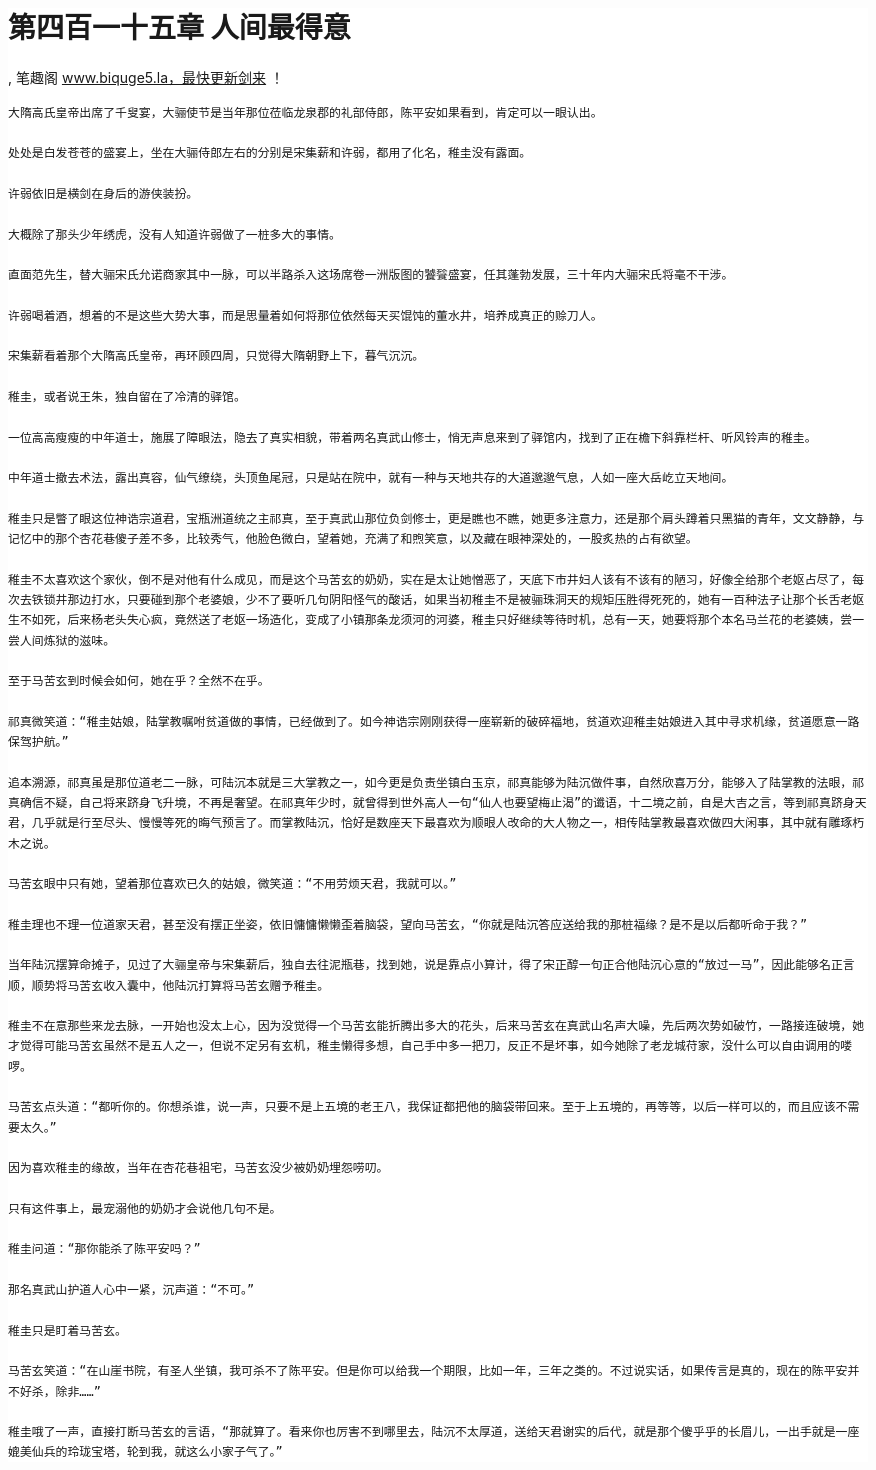 # 第四百一十五章 人间最得意
, 笔趣阁 www.biquge5.la，最快更新剑来 ！

    大隋高氏皇帝出席了千叟宴，大骊使节是当年那位莅临龙泉郡的礼部侍郎，陈平安如果看到，肯定可以一眼认出。

    处处是白发苍苍的盛宴上，坐在大骊侍郎左右的分别是宋集薪和许弱，都用了化名，稚圭没有露面。

    许弱依旧是横剑在身后的游侠装扮。

    大概除了那头少年绣虎，没有人知道许弱做了一桩多大的事情。

    直面范先生，替大骊宋氏允诺商家其中一脉，可以半路杀入这场席卷一洲版图的饕餮盛宴，任其蓬勃发展，三十年内大骊宋氏将毫不干涉。

    许弱喝着酒，想着的不是这些大势大事，而是思量着如何将那位依然每天买馄饨的董水井，培养成真正的赊刀人。

    宋集薪看着那个大隋高氏皇帝，再环顾四周，只觉得大隋朝野上下，暮气沉沉。

    稚圭，或者说王朱，独自留在了冷清的驿馆。

    一位高高瘦瘦的中年道士，施展了障眼法，隐去了真实相貌，带着两名真武山修士，悄无声息来到了驿馆内，找到了正在檐下斜靠栏杆、听风铃声的稚圭。

    中年道士撤去术法，露出真容，仙气缭绕，头顶鱼尾冠，只是站在院中，就有一种与天地共存的大道邈邈气息，人如一座大岳屹立天地间。

    稚圭只是瞥了眼这位神诰宗道君，宝瓶洲道统之主祁真，至于真武山那位负剑修士，更是瞧也不瞧，她更多注意力，还是那个肩头蹲着只黑猫的青年，文文静静，与记忆中的那个杏花巷傻子差不多，比较秀气，他脸色微白，望着她，充满了和煦笑意，以及藏在眼神深处的，一股炙热的占有欲望。

    稚圭不太喜欢这个家伙，倒不是对他有什么成见，而是这个马苦玄的奶奶，实在是太让她憎恶了，天底下市井妇人该有不该有的陋习，好像全给那个老妪占尽了，每次去铁锁井那边打水，只要碰到那个老婆娘，少不了要听几句阴阳怪气的酸话，如果当初稚圭不是被骊珠洞天的规矩压胜得死死的，她有一百种法子让那个长舌老妪生不如死，后来杨老头失心疯，竟然送了老妪一场造化，变成了小镇那条龙须河的河婆，稚圭只好继续等待时机，总有一天，她要将那个本名马兰花的老婆姨，尝一尝人间炼狱的滋味。

    至于马苦玄到时候会如何，她在乎？全然不在乎。

    祁真微笑道：“稚圭姑娘，陆掌教嘱咐贫道做的事情，已经做到了。如今神诰宗刚刚获得一座崭新的破碎福地，贫道欢迎稚圭姑娘进入其中寻求机缘，贫道愿意一路保驾护航。”

    追本溯源，祁真虽是那位道老二一脉，可陆沉本就是三大掌教之一，如今更是负责坐镇白玉京，祁真能够为陆沉做件事，自然欣喜万分，能够入了陆掌教的法眼，祁真确信不疑，自己将来跻身飞升境，不再是奢望。在祁真年少时，就曾得到世外高人一句“仙人也要望梅止渴”的谶语，十二境之前，自是大吉之言，等到祁真跻身天君，几乎就是行至尽头、慢慢等死的晦气预言了。而掌教陆沉，恰好是数座天下最喜欢为顺眼人改命的大人物之一，相传陆掌教最喜欢做四大闲事，其中就有雕琢朽木之说。

    马苦玄眼中只有她，望着那位喜欢已久的姑娘，微笑道：“不用劳烦天君，我就可以。”

    稚圭理也不理一位道家天君，甚至没有摆正坐姿，依旧慵慵懒懒歪着脑袋，望向马苦玄，“你就是陆沉答应送给我的那桩福缘？是不是以后都听命于我？”

    当年陆沉摆算命摊子，见过了大骊皇帝与宋集薪后，独自去往泥瓶巷，找到她，说是靠点小算计，得了宋正醇一句正合他陆沉心意的“放过一马”，因此能够名正言顺，顺势将马苦玄收入囊中，他陆沉打算将马苦玄赠予稚圭。

    稚圭不在意那些来龙去脉，一开始也没太上心，因为没觉得一个马苦玄能折腾出多大的花头，后来马苦玄在真武山名声大噪，先后两次势如破竹，一路接连破境，她才觉得可能马苦玄虽然不是五人之一，但说不定另有玄机，稚圭懒得多想，自己手中多一把刀，反正不是坏事，如今她除了老龙城苻家，没什么可以自由调用的喽啰。

    马苦玄点头道：“都听你的。你想杀谁，说一声，只要不是上五境的老王八，我保证都把他的脑袋带回来。至于上五境的，再等等，以后一样可以的，而且应该不需要太久。”

    因为喜欢稚圭的缘故，当年在杏花巷祖宅，马苦玄没少被奶奶埋怨唠叨。

    只有这件事上，最宠溺他的奶奶才会说他几句不是。

    稚圭问道：“那你能杀了陈平安吗？”

    那名真武山护道人心中一紧，沉声道：“不可。”

    稚圭只是盯着马苦玄。

    马苦玄笑道：“在山崖书院，有圣人坐镇，我可杀不了陈平安。但是你可以给我一个期限，比如一年，三年之类的。不过说实话，如果传言是真的，现在的陈平安并不好杀，除非……”

    稚圭哦了一声，直接打断马苦玄的言语，“那就算了。看来你也厉害不到哪里去，陆沉不太厚道，送给天君谢实的后代，就是那个傻乎乎的长眉儿，一出手就是一座媲美仙兵的玲珑宝塔，轮到我，就这么小家子气了。”
